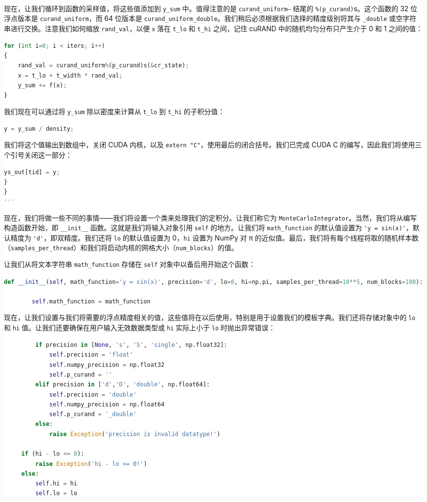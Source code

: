 现在，让我们循环到函数的采样值，将这些值添加到 `y_sum` 中。值得注意的是 `curand_uniform—` 结尾的 `%(p_curand)`s。这个函数的 32 位浮点版本是 `curand_uniform`，而 64 位版本是 `curand_uniform_double`。我们稍后必须根据我们选择的精度级别将其与 `_double` 或空字符串进行交换。注意我们如何缩放 `rand_val`，以便 `x` 落在 `t_lo` 和 `t_hi` 之间，记住 cuRAND 中的随机均匀分布只产生介于 0 和 1 之间的值：

```py
for (int i=0; i < iters; i++)
{
    rand_val = curand_uniform%(p_curand)s(&cr_state);
    x = t_lo + t_width * rand_val;
    y_sum += f(x);
}
```

我们现在可以通过将 `y_sum` 除以密度来计算从 `t_lo` 到 `t_hi` 的子积分值：

```py
y = y_sum / density;
```

我们将这个值输出到数组中，关闭 CUDA 内核，以及 `extern "C"`，使用最后的闭合括号。我们已完成 CUDA C 的编写，因此我们将使用三个引号关闭这一部分：

```py
ys_out[tid] = y;
}
}
'''
```

现在，我们将做一些不同的事情——我们将设置一个类来处理我们的定积分。让我们称它为 `MonteCarloIntegrator`。当然，我们将从编写构造函数开始，即 `__init__` 函数。这就是我们将输入对象引用 `self` 的地方。让我们将 `math_function` 的默认值设置为 `'y = sin(x)'`，默认精度为 `'d'`，即双精度。我们还将 `lo` 的默认值设置为 0，`hi` 设置为 NumPy 对 π 的近似值。最后，我们将有每个线程将取的随机样本数（`samples_per_thread`）和我们将启动内核的网格大小（`num_blocks`）的值。

让我们从将文本字符串 `math_function` 存储在 `self` 对象中以备后用开始这个函数：

```py
def __init__(self, math_function='y = sin(x)', precision='d', lo=0, hi=np.pi, samples_per_thread=10**5, num_blocks=100):

        self.math_function = math_function
```

现在，让我们设置与我们将需要的浮点精度相关的值，这些值将在以后使用，特别是用于设置我们的模板字典。我们还将存储对象中的 `lo` 和 `hi` 值。让我们还要确保在用户输入无效数据类型或 `hi` 实际上小于 `lo` 时抛出异常错误：

```py
         if precision in [None, 's', 'S', 'single', np.float32]:
             self.precision = 'float'
             self.numpy_precision = np.float32
             self.p_curand = ''
         elif precision in ['d','D', 'double', np.float64]:
             self.precision = 'double'
             self.numpy_precision = np.float64
             self.p_curand = '_double'
         else:
             raise Exception('precision is invalid datatype!')

     if (hi - lo <= 0):
         raise Exception('hi - lo <= 0!')
     else:
         self.hi = hi
         self.lo = lo
```
